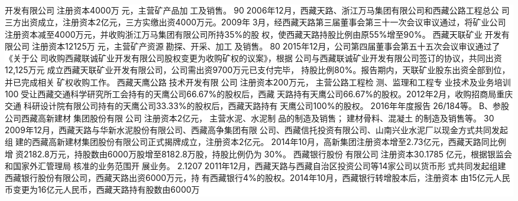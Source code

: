 开发有限公司
注册资本4000万
元，主营矿产品加
工及销售。
90
2006年12月，西藏天路、浙江万马集团有限公司和西藏公路工程总公
司三方出资成立，注册资本2亿元，三方实缴出资4000万元。2009年
3月，经西藏天路第三届董事会第三十一次会议审议通过，将矿业公司
注册资本减至4000万元，并收购浙江万马集团有限公司所持35%的股
权，使西藏天路持股比例由原55%增至90%。
西藏天联矿业
开发有限公司
注册资本12125万
元，主营矿产资源
勘探、开采、加工
及销售。
80
2015年12月，公司第四届董事会第五十五次会议审议通过了《关于公
司收购西藏联诚矿业开发有限公司股权变更为收购矿权的议案》，根据
公司与西藏联诚矿业开发有限公司签订的协议，共同出资12,125万元
成立西藏天联矿业开发有限公司，公司需出资9700万元已支付完毕，
持股比例80%。报告期内，天联矿业股东出资全部到位，并已完成相关
矿权收购工作。
西藏天鹰公路
技术开发有限
公司
注册资本200万元，
主营公路工程检
测、监理和工程专
业技术及业务培训
100
受让西藏交通科学研究所工会持有的天鹰公司66.67%的股权后，西藏
天路持有天鹰公司66.67%的股权。2012年2月，收购招商局重庆交通
科研设计院有限公司持有的天鹰公司33.33%的股权后，西藏天路持有
天鹰公司100%的股权。
2016年年度报告
26/184等。
B、参股公司西藏高新建材
集团股份有限
公司
注册资本2亿元，
主营水泥、水泥制
品的制造及销售；
建材骨料、混凝土
的制造及销售等。
30
2009年12月，西藏天路与华新水泥股份有限公司、西藏高争集团有限
公司、西藏信托投资有限公司、山南兴业水泥厂以现金方式共同发起组
建的西藏高新建材集团股份有限公司正式揭牌成立，注册资本2亿元。
2014年10月，高新集团注册资本增至2.73亿元，西藏天路同比例增
资2182.8万元，持股数由6000万股增至8182.8万股，持股比例仍为
30%。
西藏银行股份
有限公司
注册资本30.1785
亿元，根据银监会
和国家外汇管理局
核准的业务范围开
展业务。
2.1207
2011年12月，西藏天路与西藏自治区投资公司等14家公司以货币形
式共同发起组建西藏银行股份有限公司，西藏天路出资6000万元，持
有西藏银行4%的股权。2014年10月，西藏银行转增股本后，注册资本
由15亿元人民币变更为16亿元人民币，西藏天路持有股数由6000万
